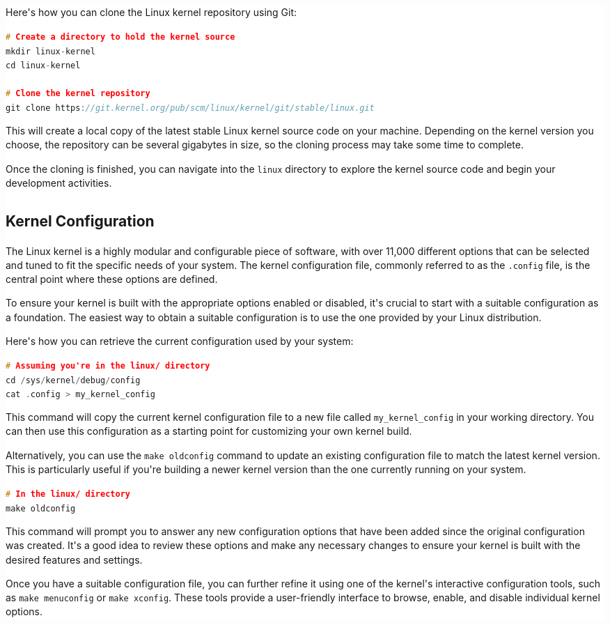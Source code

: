 Here's how you can clone the Linux kernel repository using Git:

```c
# Create a directory to hold the kernel source
mkdir linux-kernel
cd linux-kernel

# Clone the kernel repository
git clone https://git.kernel.org/pub/scm/linux/kernel/git/stable/linux.git
```

This will create a local copy of the latest stable Linux kernel source code on your machine. Depending on the kernel version you choose, the repository can be several gigabytes in size, so the cloning process may take some time to complete.

Once the cloning is finished, you can navigate into the `linux` directory to explore the kernel source code and begin your development activities.

## Kernel Configuration

The Linux kernel is a highly modular and configurable piece of software, with over 11,000 different options that can be selected and tuned to fit the specific needs of your system. The kernel configuration file, commonly referred to as the `.config` file, is the central point where these options are defined.

To ensure your kernel is built with the appropriate options enabled or disabled, it's crucial to start with a suitable configuration as a foundation. The easiest way to obtain a suitable configuration is to use the one provided by your Linux distribution.

Here's how you can retrieve the current configuration used by your system:

```c
# Assuming you're in the linux/ directory
cd /sys/kernel/debug/config
cat .config > my_kernel_config
```

This command will copy the current kernel configuration file to a new file called `my_kernel_config` in your working directory. You can then use this configuration as a starting point for customizing your own kernel build.

Alternatively, you can use the `make oldconfig` command to update an existing configuration file to match the latest kernel version. This is particularly useful if you're building a newer kernel version than the one currently running on your system.

```c
# In the linux/ directory
make oldconfig
```

This command will prompt you to answer any new configuration options that have been added since the original configuration was created. It's a good idea to review these options and make any necessary changes to ensure your kernel is built with the desired features and settings.

Once you have a suitable configuration file, you can further refine it using one of the kernel's interactive configuration tools, such as `make menuconfig` or `make xconfig`. These tools provide a user-friendly interface to browse, enable, and disable individual kernel options.
